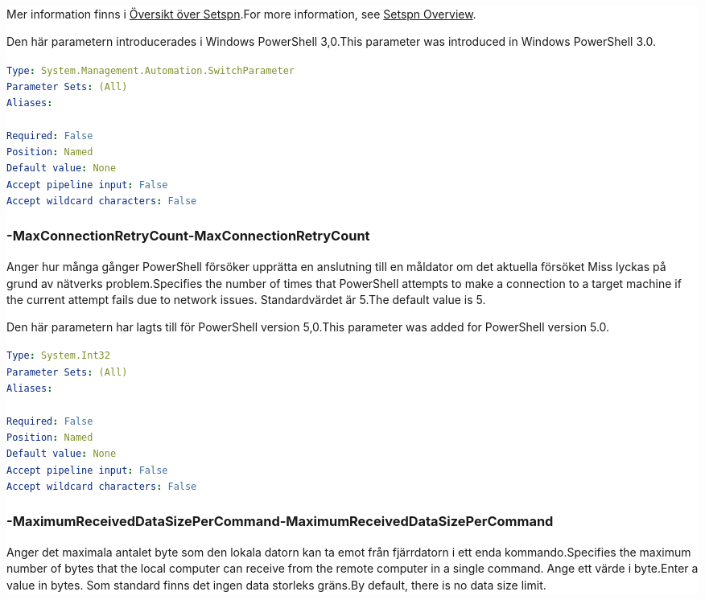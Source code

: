 <span data-ttu-id="43f4d-201">Mer information finns i [Översikt över Setspn](/previous-versions/windows/it-pro/windows-server-2003/cc773257(v=ws.10)).</span><span class="sxs-lookup"><span data-stu-id="43f4d-201">For more information, see [Setspn Overview](/previous-versions/windows/it-pro/windows-server-2003/cc773257(v=ws.10)).</span></span>

<span data-ttu-id="43f4d-202">Den här parametern introducerades i Windows PowerShell 3,0.</span><span class="sxs-lookup"><span data-stu-id="43f4d-202">This parameter was introduced in Windows PowerShell 3.0.</span></span>

```yaml
Type: System.Management.Automation.SwitchParameter
Parameter Sets: (All)
Aliases:

Required: False
Position: Named
Default value: None
Accept pipeline input: False
Accept wildcard characters: False
```

### <span data-ttu-id="43f4d-203">-MaxConnectionRetryCount</span><span class="sxs-lookup"><span data-stu-id="43f4d-203">-MaxConnectionRetryCount</span></span>

<span data-ttu-id="43f4d-204">Anger hur många gånger PowerShell försöker upprätta en anslutning till en måldator om det aktuella försöket Miss lyckas på grund av nätverks problem.</span><span class="sxs-lookup"><span data-stu-id="43f4d-204">Specifies the number of times that PowerShell attempts to make a connection to a target machine if the current attempt fails due to network issues.</span></span> <span data-ttu-id="43f4d-205">Standardvärdet är 5.</span><span class="sxs-lookup"><span data-stu-id="43f4d-205">The default value is 5.</span></span>

<span data-ttu-id="43f4d-206">Den här parametern har lagts till för PowerShell version 5,0.</span><span class="sxs-lookup"><span data-stu-id="43f4d-206">This parameter was added for PowerShell version 5.0.</span></span>

```yaml
Type: System.Int32
Parameter Sets: (All)
Aliases:

Required: False
Position: Named
Default value: None
Accept pipeline input: False
Accept wildcard characters: False
```

### <span data-ttu-id="43f4d-207">-MaximumReceivedDataSizePerCommand</span><span class="sxs-lookup"><span data-stu-id="43f4d-207">-MaximumReceivedDataSizePerCommand</span></span>

<span data-ttu-id="43f4d-208">Anger det maximala antalet byte som den lokala datorn kan ta emot från fjärrdatorn i ett enda kommando.</span><span class="sxs-lookup"><span data-stu-id="43f4d-208">Specifies the maximum number of bytes that the local computer can receive from the remote computer in a single command.</span></span> <span data-ttu-id="43f4d-209">Ange ett värde i byte.</span><span class="sxs-lookup"><span data-stu-id="43f4d-209">Enter a value in bytes.</span></span> <span data-ttu-id="43f4d-210">Som standard finns det ingen data storleks gräns.</span><span class="sxs-lookup"><span data-stu-id="43f4d-210">By default, there is no data size limit.</span></span>
